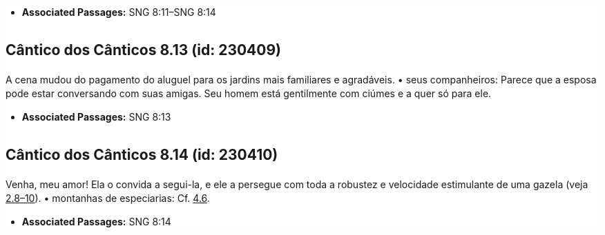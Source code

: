* **Associated Passages:** SNG 8:11–SNG 8:14

## Cântico dos Cânticos 8.13 (id: 230409)

A cena mudou do pagamento do aluguel para os jardins mais familiares e agradáveis. • seus companheiros: Parece que a esposa pode estar conversando com suas amigas. Seu homem está gentilmente com ciúmes e a quer só para ele.

* **Associated Passages:** SNG 8:13

## Cântico dos Cânticos 8.14 (id: 230410)

Venha, meu amor! Ela o convida a segui\-la, e ele a persegue com toda a robustez e velocidade estimulante de uma gazela (veja [2\.8–10](https://ref.ly/Song2:8-Song2:10)). • montanhas de especiarias: Cf. [4\.6](https://ref.ly/Song4:6).

* **Associated Passages:** SNG 8:14

